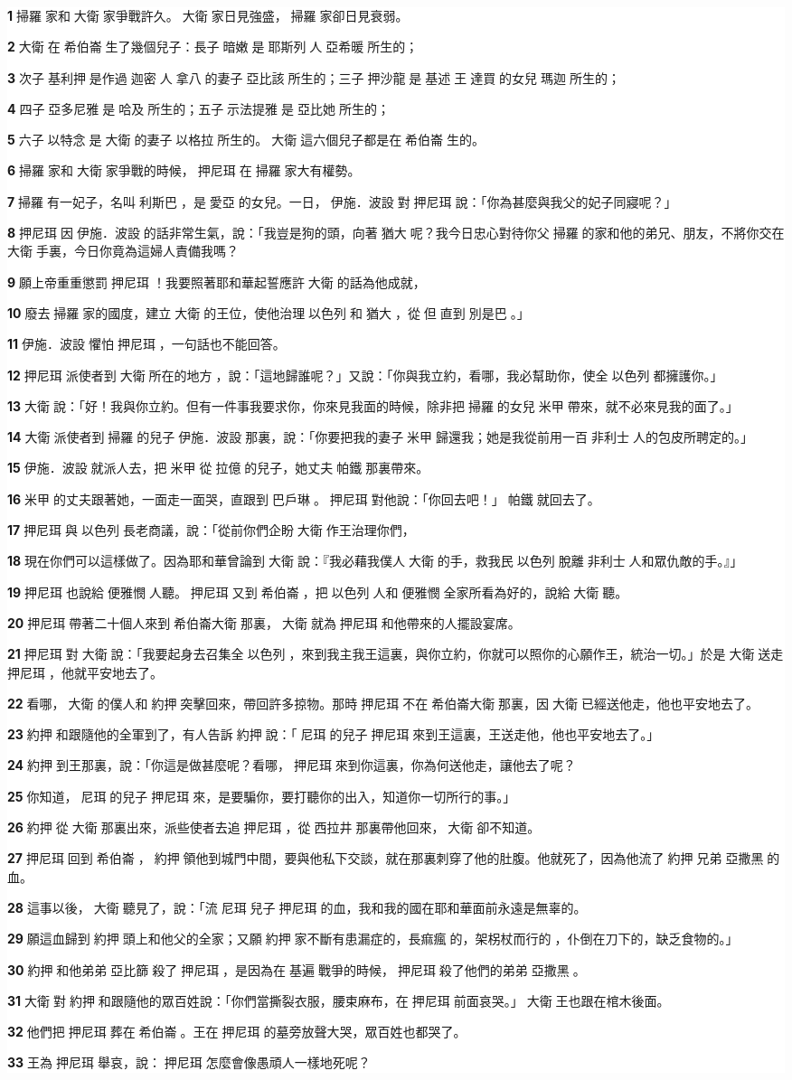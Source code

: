 **1** 掃羅 家和 大衛 家爭戰許久。 大衛 家日見強盛， 掃羅 家卻日見衰弱。

**2** 大衛 在 希伯崙 生了幾個兒子：長子 暗嫩 是 耶斯列 人 亞希暖 所生的；

**3** 次子 基利押 是作過 迦密 人 拿八 的妻子 亞比該 所生的；三子 押沙龍 是 基述 王 達買 的女兒 瑪迦 所生的；

**4** 四子 亞多尼雅 是 哈及 所生的；五子 示法提雅 是 亞比她 所生的；

**5** 六子 以特念 是 大衛 的妻子 以格拉 所生的。 大衛 這六個兒子都是在 希伯崙 生的。

**6** 掃羅 家和 大衛 家爭戰的時候， 押尼珥 在 掃羅 家大有權勢。

**7** 掃羅 有一妃子，名叫 利斯巴 ，是 愛亞 的女兒。一日， 伊施．波設 對 押尼珥 說：「你為甚麼與我父的妃子同寢呢？」

**8** 押尼珥 因 伊施．波設 的話非常生氣，說：「我豈是狗的頭，向著 猶大 呢？我今日忠心對待你父 掃羅 的家和他的弟兄、朋友，不將你交在 大衛 手裏，今日你竟為這婦人責備我嗎？

**9** 願上帝重重懲罰 押尼珥 ！我要照著耶和華起誓應許 大衛 的話為他成就，

**10** 廢去 掃羅 家的國度，建立 大衛 的王位，使他治理 以色列 和 猶大 ，從 但 直到 別是巴 。」

**11** 伊施．波設 懼怕 押尼珥 ，一句話也不能回答。

**12** 押尼珥 派使者到 大衛 所在的地方 ，說：「這地歸誰呢？」又說：「你與我立約，看哪，我必幫助你，使全 以色列 都擁護你。」

**13** 大衛 說：「好！我與你立約。但有一件事我要求你，你來見我面的時候，除非把 掃羅 的女兒 米甲 帶來，就不必來見我的面了。」

**14** 大衛 派使者到 掃羅 的兒子 伊施．波設 那裏，說：「你要把我的妻子 米甲 歸還我；她是我從前用一百 非利士 人的包皮所聘定的。」

**15** 伊施．波設 就派人去，把 米甲 從 拉億 的兒子，她丈夫 帕鐵 那裏帶來。

**16** 米甲 的丈夫跟著她，一面走一面哭，直跟到 巴戶琳 。 押尼珥 對他說：「你回去吧！」 帕鐵 就回去了。

**17** 押尼珥 與 以色列 長老商議，說：「從前你們企盼 大衛 作王治理你們，

**18** 現在你們可以這樣做了。因為耶和華曾論到 大衛 說：『我必藉我僕人 大衛 的手，救我民 以色列 脫離 非利士 人和眾仇敵的手。』」

**19** 押尼珥 也說給 便雅憫 人聽。 押尼珥 又到 希伯崙 ，把 以色列 人和 便雅憫 全家所看為好的，說給 大衛 聽。

**20** 押尼珥 帶著二十個人來到 希伯崙大衛 那裏， 大衛 就為 押尼珥 和他帶來的人擺設宴席。

**21** 押尼珥 對 大衛 說：「我要起身去召集全 以色列 ，來到我主我王這裏，與你立約，你就可以照你的心願作王，統治一切。」於是 大衛 送走 押尼珥 ，他就平安地去了。

**22** 看哪， 大衛 的僕人和 約押 突擊回來，帶回許多掠物。那時 押尼珥 不在 希伯崙大衛 那裏，因 大衛 已經送他走，他也平安地去了。

**23** 約押 和跟隨他的全軍到了，有人告訴 約押 說：「 尼珥 的兒子 押尼珥 來到王這裏，王送走他，他也平安地去了。」

**24** 約押 到王那裏，說：「你這是做甚麼呢？看哪， 押尼珥 來到你這裏，你為何送他走，讓他去了呢？

**25** 你知道， 尼珥 的兒子 押尼珥 來，是要騙你，要打聽你的出入，知道你一切所行的事。」

**26** 約押 從 大衛 那裏出來，派些使者去追 押尼珥 ，從 西拉井 那裏帶他回來， 大衛 卻不知道。

**27** 押尼珥 回到 希伯崙 ， 約押 領他到城門中間，要與他私下交談，就在那裏刺穿了他的肚腹。他就死了，因為他流了 約押 兄弟 亞撒黑 的血。

**28** 這事以後， 大衛 聽見了，說：「流 尼珥 兒子 押尼珥 的血，我和我的國在耶和華面前永遠是無辜的。

**29** 願這血歸到 約押 頭上和他父的全家；又願 約押 家不斷有患漏症的，長痲瘋 的，架柺杖而行的 ，仆倒在刀下的，缺乏食物的。」

**30** 約押 和他弟弟 亞比篩 殺了 押尼珥 ，是因為在 基遍 戰爭的時候， 押尼珥 殺了他們的弟弟 亞撒黑 。

**31** 大衛 對 約押 和跟隨他的眾百姓說：「你們當撕裂衣服，腰束麻布，在 押尼珥 前面哀哭。」 大衛 王也跟在棺木後面。

**32** 他們把 押尼珥 葬在 希伯崙 。王在 押尼珥 的墓旁放聲大哭，眾百姓也都哭了。

**33** 王為 押尼珥 舉哀，說： 押尼珥 怎麼會像愚頑人一樣地死呢？
